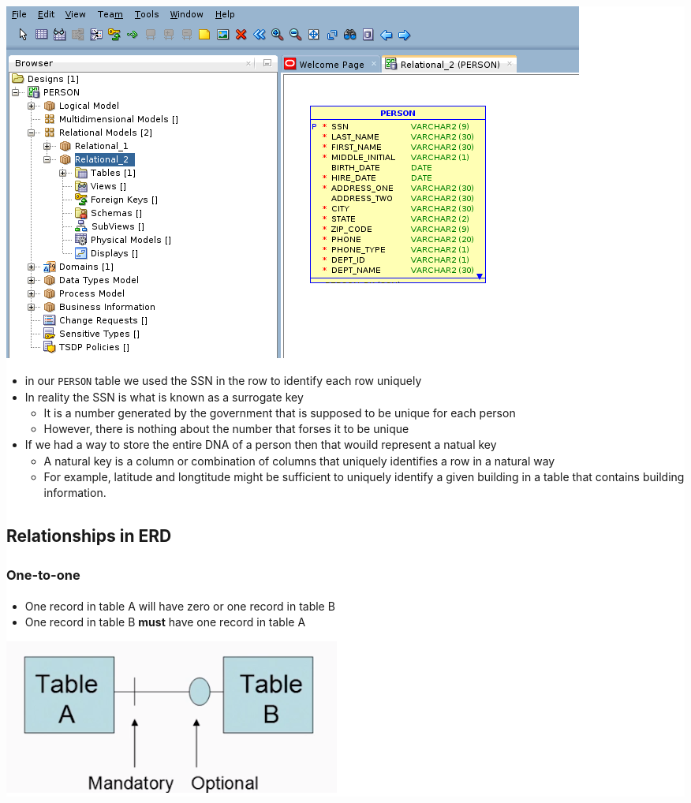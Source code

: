 ![](images/image172.png)

- in our `PERSON` table we used the SSN in the row to identify each row uniquely
- In reality the SSN is what is known as a surrogate key
  - It is a number generated by the government that is supposed to be unique for each person
  - However, there is nothing about the number that forses it to be unique
- If we had a way to store the entire DNA of a person then that wouild represent a natual key
  - A natural key is a column or combination of columns that uniquely identifies a row in a natural way
  - For example, latitude and longtitude might be sufficient to uniquely identify a given building in a table that contains building information.

## Relationships in ERD

### One-to-one

- One record in table A will have zero or one record in table B
- One record in table B **must** have one record in table A


![](images/image171.png)
